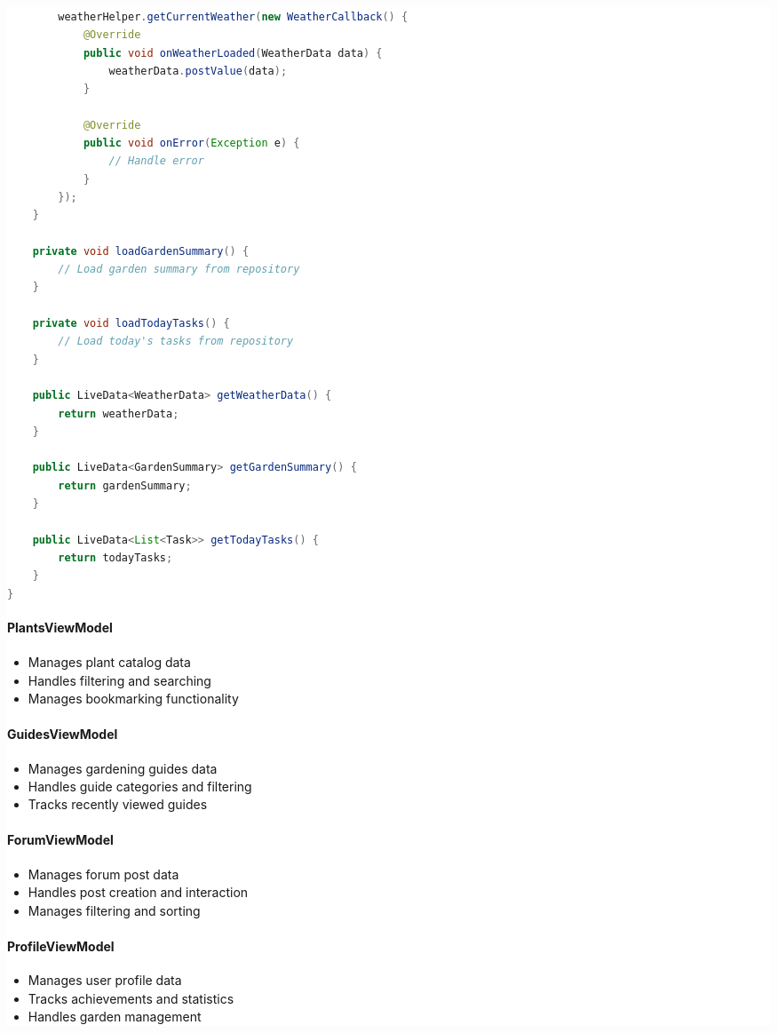 ```java
        weatherHelper.getCurrentWeather(new WeatherCallback() {
            @Override
            public void onWeatherLoaded(WeatherData data) {
                weatherData.postValue(data);
            }
            
            @Override
            public void onError(Exception e) {
                // Handle error
            }
        });
    }
    
    private void loadGardenSummary() {
        // Load garden summary from repository
    }
    
    private void loadTodayTasks() {
        // Load today's tasks from repository
    }
    
    public LiveData<WeatherData> getWeatherData() {
        return weatherData;
    }
    
    public LiveData<GardenSummary> getGardenSummary() {
        return gardenSummary;
    }
    
    public LiveData<List<Task>> getTodayTasks() {
        return todayTasks;
    }
}
```

#### PlantsViewModel
- Manages plant catalog data
- Handles filtering and searching
- Manages bookmarking functionality

#### GuidesViewModel
- Manages gardening guides data
- Handles guide categories and filtering
- Tracks recently viewed guides

#### ForumViewModel
- Manages forum post data
- Handles post creation and interaction
- Manages filtering and sorting

#### ProfileViewModel
- Manages user profile data
- Tracks achievements and statistics
- Handles garden management
